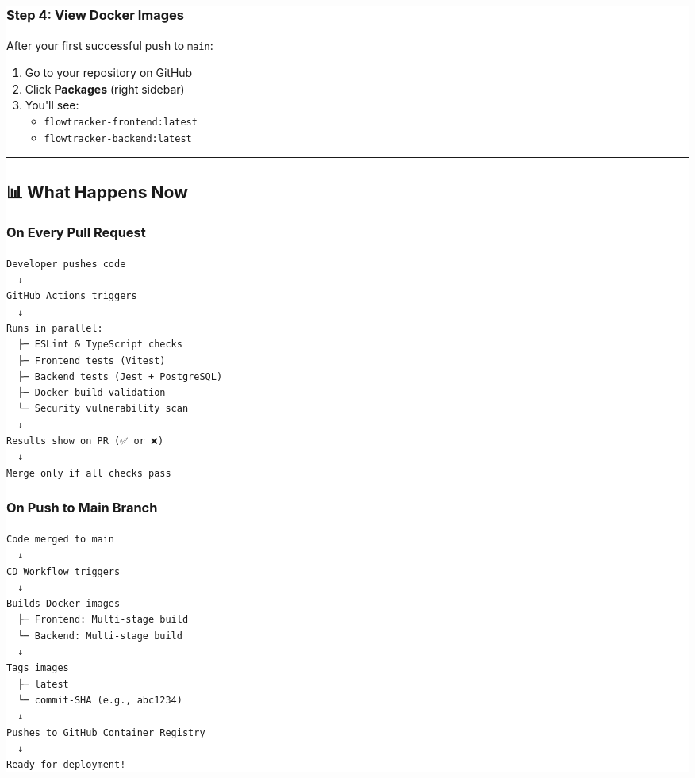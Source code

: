 ### Step 4: View Docker Images

After your first successful push to `main`:

1. Go to your repository on GitHub
2. Click **Packages** (right sidebar)
3. You'll see:
   - `flowtracker-frontend:latest`
   - `flowtracker-backend:latest`

---

## 📊 What Happens Now

### On Every Pull Request

```
Developer pushes code
  ↓
GitHub Actions triggers
  ↓
Runs in parallel:
  ├─ ESLint & TypeScript checks
  ├─ Frontend tests (Vitest)
  ├─ Backend tests (Jest + PostgreSQL)
  ├─ Docker build validation
  └─ Security vulnerability scan
  ↓
Results show on PR (✅ or ❌)
  ↓
Merge only if all checks pass
```

### On Push to Main Branch

```
Code merged to main
  ↓
CD Workflow triggers
  ↓
Builds Docker images
  ├─ Frontend: Multi-stage build
  └─ Backend: Multi-stage build
  ↓
Tags images
  ├─ latest
  └─ commit-SHA (e.g., abc1234)
  ↓
Pushes to GitHub Container Registry
  ↓
Ready for deployment!
```
